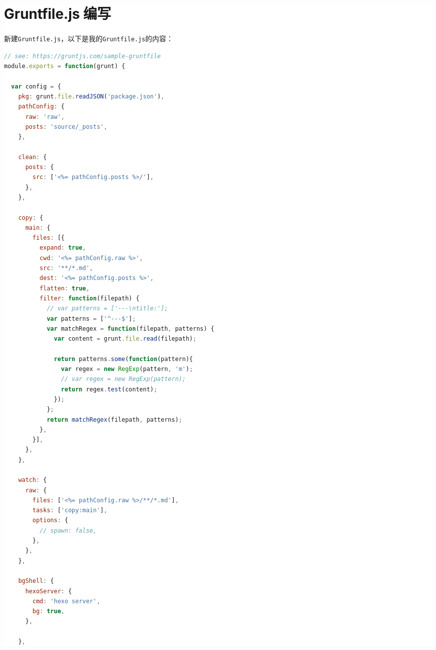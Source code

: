 # Gruntfile.js 编写

新建`Gruntfile.js`，以下是我的`Gruntfile.js`的内容：
```js
// see: https://gruntjs.com/sample-gruntfile
module.exports = function(grunt) {
  
  var config = {
    pkg: grunt.file.readJSON('package.json'),
    pathConfig: {
      raw: 'raw',
      posts: 'source/_posts',
    },

    clean: {
      posts: {
        src: ['<%= pathConfig.posts %>/'],
      },
    },

    copy: {
      main: {
        files: [{
          expand: true,
          cwd: '<%= pathConfig.raw %>',
          src: '**/*.md',
          dest: '<%= pathConfig.posts %>',
          flatten: true,
          filter: function(filepath) {
            // var patterns = ['---\ntitle:'];
            var patterns = ['^---$'];
            var matchRegex = function(filepath, patterns) {
              var content = grunt.file.read(filepath);

              return patterns.some(function(pattern){
                var regex = new RegExp(pattern, 'm');
                // var regex = new RegExp(pattern);
                return regex.test(content);
              });
            };
            return matchRegex(filepath, patterns);
          },
        }],
      },
    },

    watch: {
      raw: {
        files: ['<%= pathConfig.raw %>/**/*.md'],
        tasks: ['copy:main'],
        options: {
          // spawn: false,
        },
      },
    },

    bgShell: {
      hexoServer: {
        cmd: 'hexo server',
        bg: true,
      },
      
    },
```